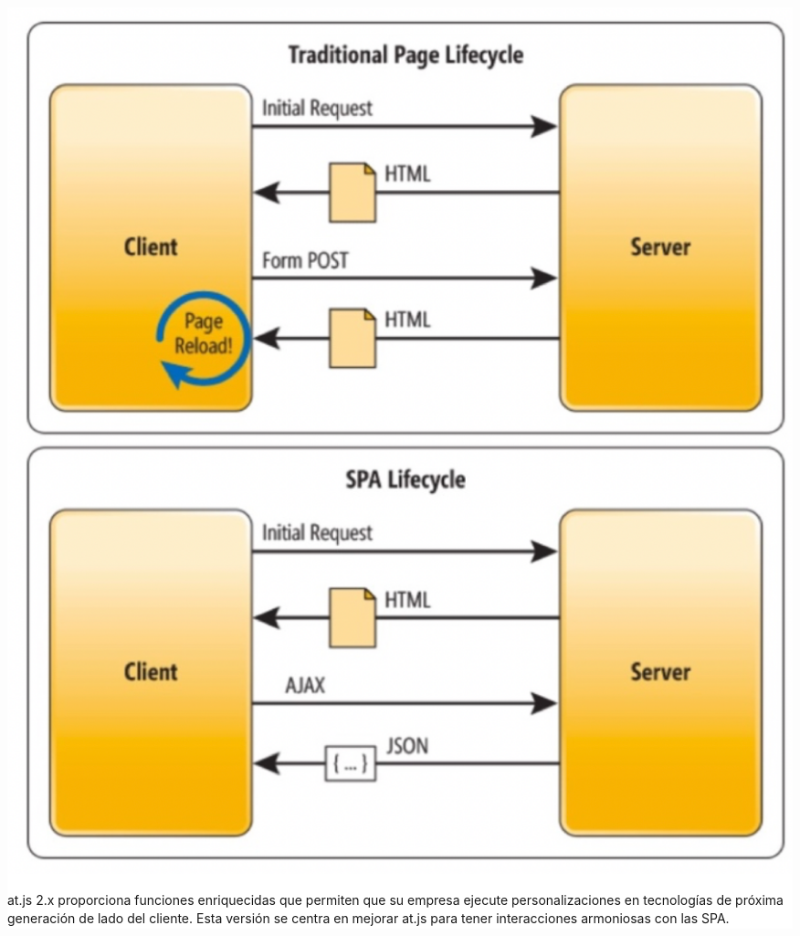 ![Ciclo de vida de página tradicional vs. ciclo de vida de SPA](/help/main/c-experiences/assets/trad-vs-spa.png)

at.js 2.x proporciona funciones enriquecidas que permiten que su empresa ejecute personalizaciones en tecnologías de próxima generación de lado del cliente. Esta versión se centra en mejorar at.js para tener interacciones armoniosas con las SPA.
